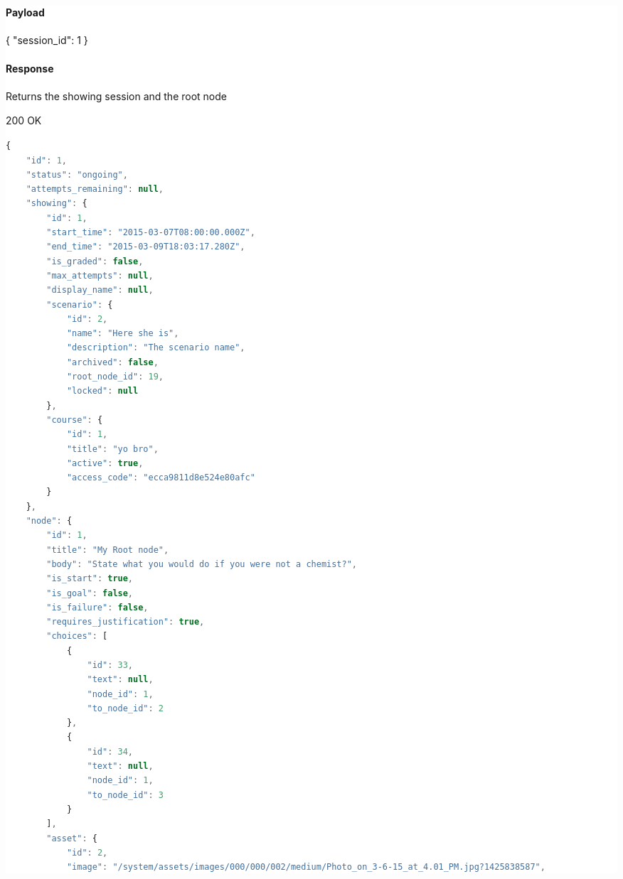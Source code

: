 #### Payload

  {
    "session_id": 1
  }

#### Response

  Returns the showing session and the root node

200 OK

```javascript
{
    "id": 1,
    "status": "ongoing",
    "attempts_remaining": null,
    "showing": {
        "id": 1,
        "start_time": "2015-03-07T08:00:00.000Z",
        "end_time": "2015-03-09T18:03:17.280Z",
        "is_graded": false,
        "max_attempts": null,
        "display_name": null,
        "scenario": {
            "id": 2,
            "name": "Here she is",
            "description": "The scenario name",
            "archived": false,
            "root_node_id": 19,
            "locked": null
        },
        "course": {
            "id": 1,
            "title": "yo bro",
            "active": true,
            "access_code": "ecca9811d8e524e80afc"
        }
    },
    "node": {
        "id": 1,
        "title": "My Root node",
        "body": "State what you would do if you were not a chemist?",
        "is_start": true,
        "is_goal": false,
        "is_failure": false,
        "requires_justification": true,
        "choices": [
            {
                "id": 33,
                "text": null,
                "node_id": 1,
                "to_node_id": 2
            },
            {
                "id": 34,
                "text": null,
                "node_id": 1,
                "to_node_id": 3
            }
        ],
        "asset": {
            "id": 2,
            "image": "/system/assets/images/000/000/002/medium/Photo_on_3-6-15_at_4.01_PM.jpg?1425838587",
```